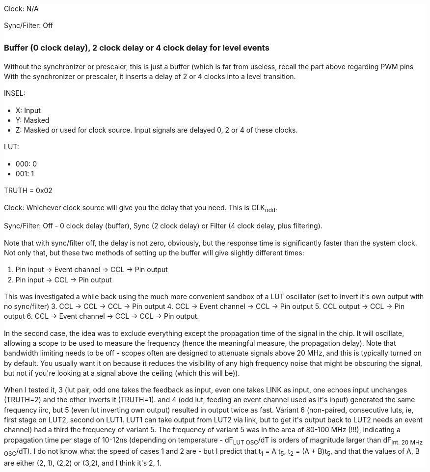Clock: N/A

Sync/Filter: Off


### Buffer (0 clock delay), 2 clock delay or 4 clock delay for level events
Without the synchronizer or prescaler, this is just a buffer (which is far from useless, recall the part above regarding PWM pins
With the synchronizer or prescaler, it inserts a delay of 2 or 4 clocks into a level transition.

INSEL:
* X: Input
* Y: Masked
* Z: Masked or used for clock source. Input signals are delayed 0, 2 or 4 of these clocks.

LUT:
* 000: 0
* 001: 1

TRUTH = 0x02

Clock: Whichever clock source will give you the delay that you need. This is CLK<sub>odd</sub>.

Sync/Filter: Off - 0 clock delay (buffer), Sync (2 clock delay) or Filter (4 clock delay, plus filtering).

Note that with sync/filter off, the delay is not zero, obviously, but the response time is significantly faster than the system clock. Not only that, but these two methods of setting up the buffer will give slightly different times:

1. Pin input -> Event channel -> CCL -> Pin output
2. Pin input -> CCL -> Pin output

This was investigated a while back using the much more convenient sandbox of a LUT oscillator (set to invert it's own output with no sync/filter)
3. CCL -> CCL -> CCL -> Pin output
4. CCL -> Event channel -> CCL -> Pin output
5. CCL output -> CCL -> Pin output
6. CCL -> Event channel -> CCL -> CCL -> Pin output.

In the second case, the idea was to exclude everything except the propagation time of the signal in the chip. It will oscillate, allowing a scope to be used to measure the frequency (hence the meaningful measure, the propagation delay). Note that bandwidth limiting needs to be off - scopes often are designed to attenuate signals above 20 MHz, and this is typically turned on by default. You usually want it on because it reduces the visibility of any high frequency noise that might be obscuring the signal, but not if you're looking at a signal above the ceiling (which this will be)).

When I tested it, 3 (lut pair, odd one takes the feedback as input, even one takes LINK as input, one echoes input unchanges (TRUTH=2) and the other inverts it (TRUTH=1). and 4 (odd lut, feeding an event channel used as it's input) generated the same frequency iirc, but 5 (even lut inverting own output) resulted in output twice as fast. Variant 6 (non-paired, consecutive luts, ie, first stage on LUT2, second on LUT1. LUT1 can take output from LUT2 via link, but to get it's output back to LUT2 needs an event channel) had a third the frequency of variant 5. The frequency of variant 5 was in the area of 80-100 MHz (!!!), indicating a propagation time per stage of 10-12ns (depending on temperature - dF<sub>LUT OSC</sub>/dT is orders of magnitude larger than dF<sub>Int. 20 MHz OSC</sub>/dT). I do not know what the speed of cases 1 and 2 are - but I predict that t<sub>1</sub> = A t<sub>5</sub>, t<sub>2</sub> = (A + B)t<sub>5</sub>, and that the values of A, B are either (2, 1), (2,2) or (3,2), and I think it's 2, 1.
